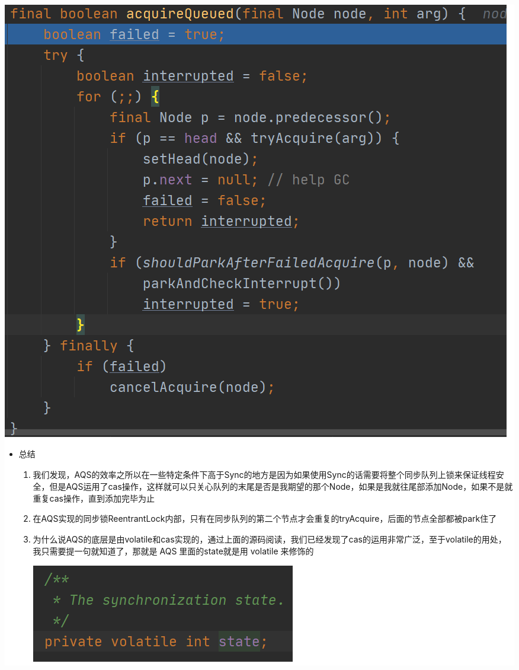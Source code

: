   ![image](\images\posts\JUC\2021-3-14-多线程与高并发编程系列(四)之LockSupport、多线程面试题、AQS源码简单阅读-22.png)

- 总结

  1. 我们发现，AQS的效率之所以在一些特定条件下高于Sync的地方是因为如果使用Sync的话需要将整个同步队列上锁来保证线程安全，但是AQS运用了cas操作，这样就可以只关心队列的末尾是否是我期望的那个Node，如果是我就往尾部添加Node，如果不是就重复cas操作，直到添加完毕为止

  2. 在AQS实现的同步锁ReentrantLock内部，只有在同步队列的第二个节点才会重复的tryAcquire，后面的节点全部都被park住了

  3. 为什么说AQS的底层是由volatile和cas实现的，通过上面的源码阅读，我们已经发现了cas的运用非常广泛，至于volatile的用处，我只需要提一句就知道了，那就是 AQS 里面的state就是用 volatile 来修饰的

     ![image](\images\posts\JUC\2021-3-14-多线程与高并发编程系列(四)之LockSupport、多线程面试题、AQS源码简单阅读-23.png)
